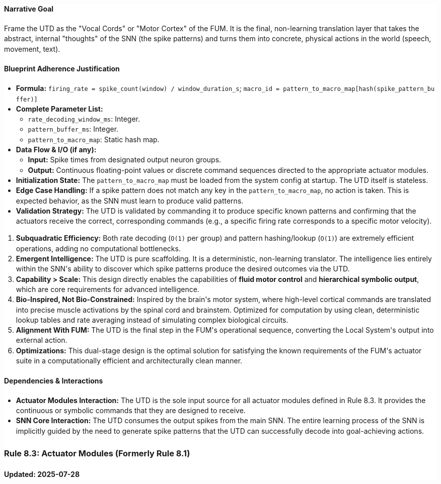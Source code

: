 #### **Narrative Goal**

Frame the UTD as the "Vocal Cords" or "Motor Cortex" of the FUM. It is the final, non-learning translation layer that takes the abstract, internal "thoughts" of the SNN (the spike patterns) and turns them into concrete, physical actions in the world (speech, movement, text).

#### **Blueprint Adherence Justification**

*   **Formula:** `firing_rate = spike_count(window) / window_duration_s`; `macro_id = pattern_to_macro_map[hash(spike_pattern_buffer)]`
*   **Complete Parameter List:**
    - `rate_decoding_window_ms`: Integer.
    - `pattern_buffer_ms`: Integer.
    - `pattern_to_macro_map`: Static hash map.
*   **Data Flow & I/O (if any):**
    - **Input:** Spike times from designated output neuron groups.
    - **Output:** Continuous floating-point values or discrete command sequences directed to the appropriate actuator modules.
*   **Initialization State:** The `pattern_to_macro_map` must be loaded from the system config at startup. The UTD itself is stateless.
*   **Edge Case Handling:** If a spike pattern does not match any key in the `pattern_to_macro_map`, no action is taken. This is expected behavior, as the SNN must learn to produce valid patterns.
*   **Validation Strategy:** The UTD is validated by commanding it to produce specific known patterns and confirming that the actuators receive the correct, corresponding commands (e.g., a specific firing rate corresponds to a specific motor velocity).

1.  **Subquadratic Efficiency:** Both rate decoding (`O(1)` per group) and pattern hashing/lookup (`O(1)`) are extremely efficient operations, adding no computational bottlenecks.
2.  **Emergent Intelligence:** The UTD is pure scaffolding. It is a deterministic, non-learning translator. The intelligence lies entirely within the SNN's ability to discover which spike patterns produce the desired outcomes via the UTD.
3.  **Capability > Scale:** This design directly enables the capabilities of **fluid motor control** and **hierarchical symbolic output**, which are core requirements for advanced intelligence.
4.  **Bio-Inspired, Not Bio-Constrained:** Inspired by the brain's motor system, where high-level cortical commands are translated into precise muscle activations by the spinal cord and brainstem. Optimized for computation by using clean, deterministic lookup tables and rate averaging instead of simulating complex biological circuits.
5.  **Alignment With FUM:** The UTD is the final step in the FUM's operational sequence, converting the Local System's output into external action.
6.  **Optimizations:** This dual-stage design is the optimal solution for satisfying the known requirements of the FUM's actuator suite in a computationally efficient and architecturally clean manner.

#### **Dependencies & Interactions**

*   **Actuator Modules Interaction:** The UTD is the sole input source for all actuator modules defined in Rule 8.3. It provides the continuous or symbolic commands that they are designed to receive.
*   **SNN Core Interaction:** The UTD consumes the output spikes from the main SNN. The entire learning process of the SNN is implicitly guided by the need to generate spike patterns that the UTD can successfully decode into goal-achieving actions.

### **Rule 8.3: Actuator Modules (Formerly Rule 8.1)**
#### **Updated: 2025-07-28**
